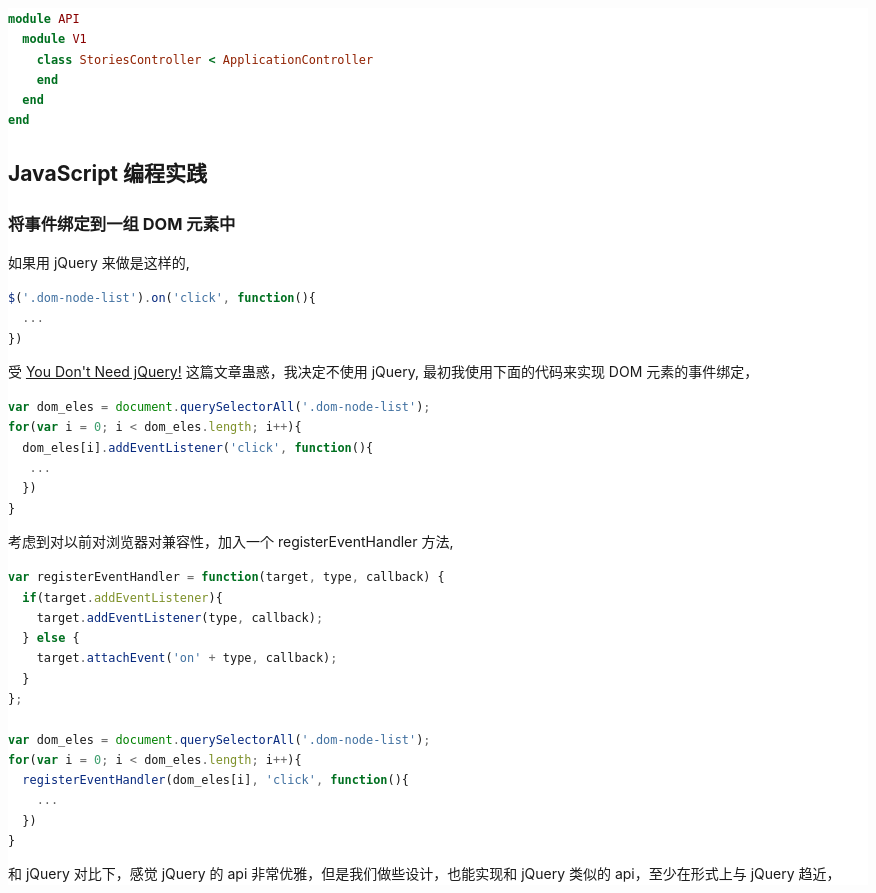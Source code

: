 ~~~ruby
module API  
  module V1
    class StoriesController < ApplicationController
    end
  end
end  
~~~

## JavaScript 编程实践

### 将事件绑定到一组 DOM 元素中

如果用 jQuery 来做是这样的,

~~~javascript
$('.dom-node-list').on('click', function(){
  ...
})
~~~

受 [You Don't Need jQuery!](http://blog.garstasio.com/you-dont-need-jquery/) 这篇文章蛊惑，我决定不使用 jQuery,
最初我使用下面的代码来实现 DOM 元素的事件绑定，

~~~javascript
var dom_eles = document.querySelectorAll('.dom-node-list');
for(var i = 0; i < dom_eles.length; i++){
  dom_eles[i].addEventListener('click', function(){
   ...
  })
}
~~~
考虑到对以前对浏览器对兼容性，加入一个 registerEventHandler 方法,

~~~javascript
var registerEventHandler = function(target, type, callback) {
  if(target.addEventListener){
	target.addEventListener(type, callback);
  } else {
	target.attachEvent('on' + type, callback);
  }
};

var dom_eles = document.querySelectorAll('.dom-node-list');
for(var i = 0; i < dom_eles.length; i++){
  registerEventHandler(dom_eles[i], 'click', function(){
    ...
  })
}

~~~

和 jQuery 对比下，感觉 jQuery 的 api 非常优雅，但是我们做些设计，也能实现和 jQuery 类似的 api，至少在形式上与 jQuery 趋近，

